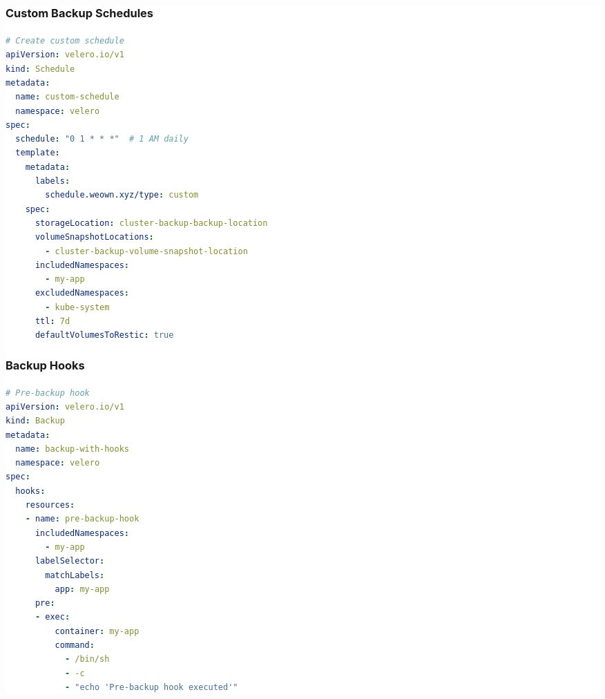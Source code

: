 ### **Custom Backup Schedules**
```yaml
# Create custom schedule
apiVersion: velero.io/v1
kind: Schedule
metadata:
  name: custom-schedule
  namespace: velero
spec:
  schedule: "0 1 * * *"  # 1 AM daily
  template:
    metadata:
      labels:
        schedule.weown.xyz/type: custom
    spec:
      storageLocation: cluster-backup-backup-location
      volumeSnapshotLocations:
        - cluster-backup-volume-snapshot-location
      includedNamespaces:
        - my-app
      excludedNamespaces:
        - kube-system
      ttl: 7d
      defaultVolumesToRestic: true
```

### **Backup Hooks**
```yaml
# Pre-backup hook
apiVersion: velero.io/v1
kind: Backup
metadata:
  name: backup-with-hooks
  namespace: velero
spec:
  hooks:
    resources:
    - name: pre-backup-hook
      includedNamespaces:
        - my-app
      labelSelector:
        matchLabels:
          app: my-app
      pre:
      - exec:
          container: my-app
          command:
            - /bin/sh
            - -c
            - "echo 'Pre-backup hook executed'"
```
